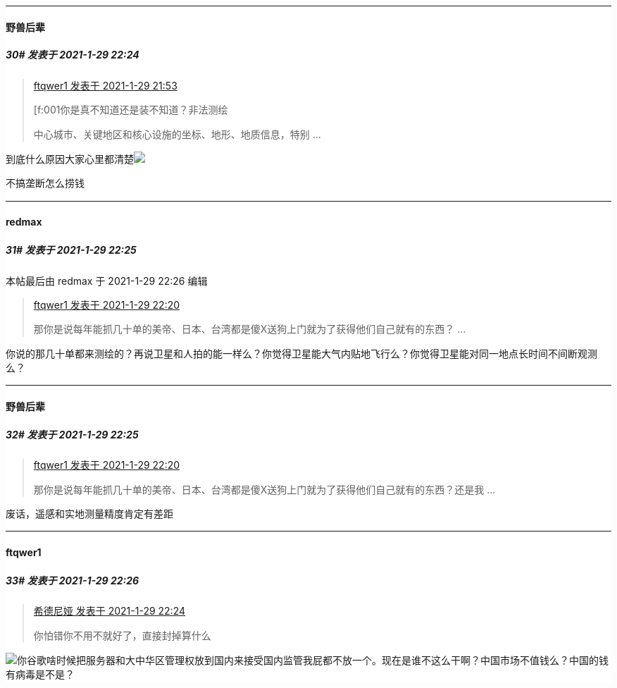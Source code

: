 -----

####  野兽后辈  
##### 30#       发表于 2021-1-29 22:24


<blockquote><a href="httphttps://bbs.saraba1st.com/2b/forum.php?mod=redirect&amp;goto=findpost&amp;pid=50185319&amp;ptid=1985348" target="_blank">ftqwer1 发表于 2021-1-29 21:53</a>

[f:001你是真不知道还是装不知道？非法测绘


中心城市、关键地区和核心设施的坐标、地形、地质信息，特别 ...</blockquote>
到底什么原因大家心里都清楚<img src="https://static.saraba1st.com/image/smiley/face2017/066.png" referrerpolicy="no-referrer">

不搞垄断怎么捞钱


-----

####  redmax  
##### 31#       发表于 2021-1-29 22:25


 本帖最后由 redmax 于 2021-1-29 22:26 编辑 
<blockquote><a href="httphttps://bbs.saraba1st.com/2b/forum.php?mod=redirect&amp;goto=findpost&amp;pid=50185575&amp;ptid=1985348" target="_blank">ftqwer1 发表于 2021-1-29 22:20</a>

那你是说每年能抓几十单的美帝、日本、台湾都是傻X送狗上门就为了获得他们自己就有的东西？ ...</blockquote>
你说的那几十单都来测绘的？再说卫星和人拍的能一样么？你觉得卫星能大气内贴地飞行么？你觉得卫星能对同一地点长时间不间断观测么？


-----

####  野兽后辈  
##### 32#       发表于 2021-1-29 22:25


<blockquote><a href="httphttps://bbs.saraba1st.com/2b/forum.php?mod=redirect&amp;goto=findpost&amp;pid=50185575&amp;ptid=1985348" target="_blank">ftqwer1 发表于 2021-1-29 22:20</a>

那你是说每年能抓几十单的美帝、日本、台湾都是傻X送狗上门就为了获得他们自己就有的东西？还是我 ...</blockquote>
废话，遥感和实地测量精度肯定有差距


-----

####  ftqwer1  
##### 33#       发表于 2021-1-29 22:26


<blockquote><a href="httphttps://bbs.saraba1st.com/2b/forum.php?mod=redirect&amp;goto=findpost&amp;pid=50185610&amp;ptid=1985348" target="_blank">希德尼娅 发表于 2021-1-29 22:24</a>

你怕错你不用不就好了，直接封掉算什么</blockquote>
<img src="https://static.saraba1st.com/image/smiley/face2017/049.png" referrerpolicy="no-referrer">你谷歌啥时候把服务器和大中华区管理权放到国内来接受国内监管我屁都不放一个。现在是谁不这么干啊？中国市场不值钱么？中国的钱有病毒是不是？


